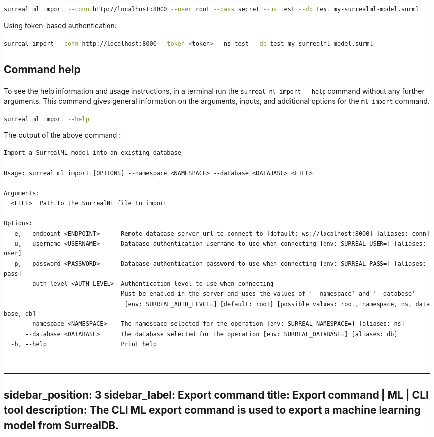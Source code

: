```bash
surreal ml import --conn http://localhost:8000 --user root --pass secret --ns test --db test my-surrealml-model.surml
```

Using token-based authentication:

```bash 
surreal import --conn http://localhost:8000 --token <token> --ns test --db test my-surrealml-model.surml
```


## Command help
To see the help information and usage instructions, in a terminal run the `surreal ml import --help` command without any further arguments. This command gives general information on the arguments, inputs, and additional options for the `ml import` command.

```bash
surreal ml import --help
```

The output of the above command :


```
Import a SurrealML model into an existing database

Usage: surreal ml import [OPTIONS] --namespace <NAMESPACE> --database <DATABASE> <FILE>

Arguments:
  <FILE>  Path to the SurrealML file to import

Options:
  -e, --endpoint <ENDPOINT>      Remote database server url to connect to [default: ws://localhost:8000] [aliases: conn]
  -u, --username <USERNAME>      Database authentication username to use when connecting [env: SURREAL_USER=] [aliases: user]
  -p, --password <PASSWORD>      Database authentication password to use when connecting [env: SURREAL_PASS=] [aliases: pass]
      --auth-level <AUTH_LEVEL>  Authentication level to use when connecting
                                 Must be enabled in the server and uses the values of '--namespace' and '--database'
                                  [env: SURREAL_AUTH_LEVEL=] [default: root] [possible values: root, namespace, ns, database, db]
      --namespace <NAMESPACE>    The namespace selected for the operation [env: SURREAL_NAMESPACE=] [aliases: ns]
      --database <DATABASE>      The database selected for the operation [env: SURREAL_DATABASE=] [aliases: db]
  -h, --help                     Print help
```

<br />

---
sidebar_position: 3
sidebar_label: Export command
title: Export command | ML | CLI tool
description: The CLI ML export command is used to export a machine learning model from SurrealDB.
---
